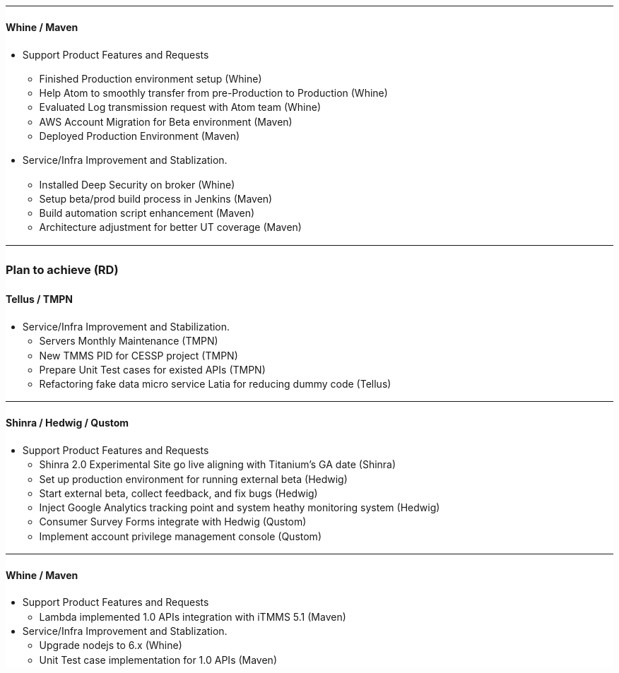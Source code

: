 ***



#### Whine / Maven

* Support Product Features and Requests
    * Finished Production environment setup (Whine)
    * Help Atom to smoothly transfer from pre-Production to Production (Whine)
    * Evaluated Log transmission request with Atom team (Whine)
    * AWS Account Migration for Beta environment (Maven)
    * Deployed Production Environment (Maven)

* Service/Infra Improvement and Stablization.
    * Installed Deep Security on broker (Whine)
    * Setup beta/prod build process in Jenkins (Maven)
    * Build automation script enhancement (Maven)
    * Architecture adjustment for better UT coverage (Maven)

***





### Plan to achieve (RD)
#### Tellus / TMPN

* Service/Infra Improvement and Stabilization.
	* Servers Monthly Maintenance (TMPN)
	* New TMMS PID for CESSP project (TMPN)
	* Prepare Unit Test cases for existed APIs (TMPN)
	* Refactoring fake data micro service Latia for reducing dummy code (Tellus)

***





#### Shinra / Hedwig / Qustom

* Support Product Features and Requests
    * Shinra 2.0 Experimental Site go live aligning with Titanium’s GA date (Shinra)
    * Set up production environment for running external beta (Hedwig)
    * Start external beta, collect feedback, and fix bugs (Hedwig)
    * Inject Google Analytics tracking point and system heathy monitoring system (Hedwig)
    * Consumer Survey Forms integrate with Hedwig (Qustom)
    * Implement account privilege management console (Qustom)

***





#### Whine / Maven

* Support Product Features and Requests
    * Lambda implemented 1.0 APIs integration with iTMMS 5.1 (Maven)
* Service/Infra Improvement and Stablization.
	* Upgrade nodejs to 6.x (Whine)
	* Unit Test case implementation for 1.0 APIs (Maven)
